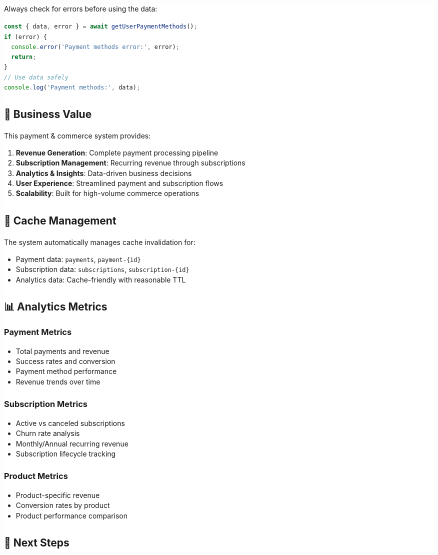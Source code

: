Always check for errors before using the data:

```typescript
const { data, error } = await getUserPaymentMethods();
if (error) {
  console.error('Payment methods error:', error);
  return;
}
// Use data safely
console.log('Payment methods:', data);
```

## 🎯 Business Value

This payment & commerce system provides:

1. **Revenue Generation**: Complete payment processing pipeline
2. **Subscription Management**: Recurring revenue through subscriptions
3. **Analytics & Insights**: Data-driven business decisions
4. **User Experience**: Streamlined payment and subscription flows
5. **Scalability**: Built for high-volume commerce operations

## 🔄 Cache Management

The system automatically manages cache invalidation for:

- Payment data: `payments`, `payment-{id}`
- Subscription data: `subscriptions`, `subscription-{id}`
- Analytics data: Cache-friendly with reasonable TTL

## 📊 Analytics Metrics

### Payment Metrics

- Total payments and revenue
- Success rates and conversion
- Payment method performance
- Revenue trends over time

### Subscription Metrics

- Active vs canceled subscriptions
- Churn rate analysis
- Monthly/Annual recurring revenue
- Subscription lifecycle tracking

### Product Metrics

- Product-specific revenue
- Conversion rates by product
- Product performance comparison

## 🚀 Next Steps

